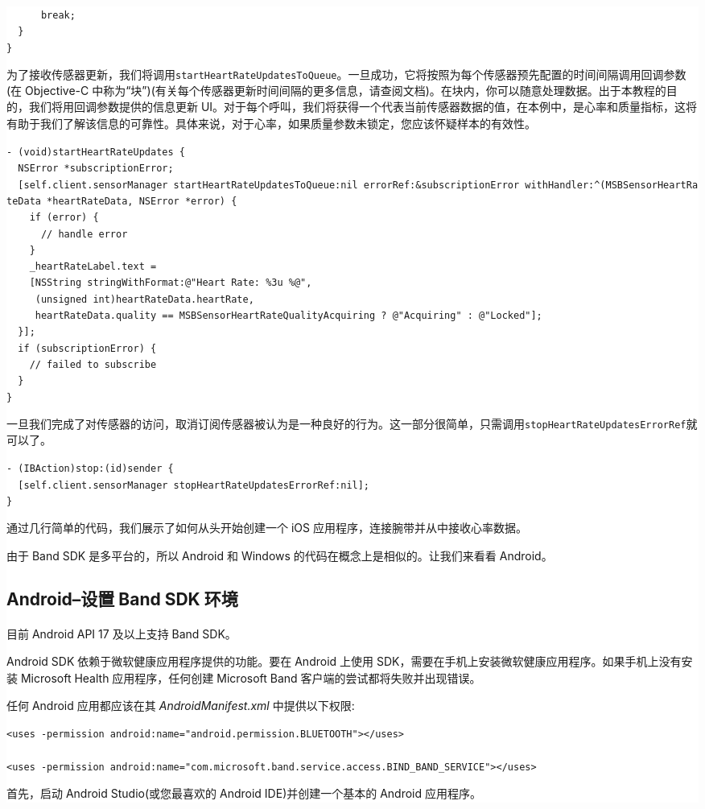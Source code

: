 ```
      break;
  }
} 
```

为了接收传感器更新，我们将调用`startHeartRateUpdatesToQueue`。一旦成功，它将按照为每个传感器预先配置的时间间隔调用回调参数(在 Objective-C 中称为“块”)(有关每个传感器更新时间间隔的更多信息，请查阅文档)。在块内，你可以随意处理数据。出于本教程的目的，我们将用回调参数提供的信息更新 UI。对于每个呼叫，我们将获得一个代表当前传感器数据的值，在本例中，是心率和质量指标，这将有助于我们了解该信息的可靠性。具体来说，对于心率，如果质量参数未锁定，您应该怀疑样本的有效性。

```
- (void)startHeartRateUpdates {
  NSError *subscriptionError;
  [self.client.sensorManager startHeartRateUpdatesToQueue:nil errorRef:&subscriptionError withHandler:^(MSBSensorHeartRateData *heartRateData, NSError *error) {
    if (error) {
      // handle error
    }
    _heartRateLabel.text =
    [NSString stringWithFormat:@"Heart Rate: %3u %@",
     (unsigned int)heartRateData.heartRate,
     heartRateData.quality == MSBSensorHeartRateQualityAcquiring ? @"Acquiring" : @"Locked"];
  }];
  if (subscriptionError) {
    // failed to subscribe
  }
} 
```

一旦我们完成了对传感器的访问，取消订阅传感器被认为是一种良好的行为。这一部分很简单，只需调用`stopHeartRateUpdatesErrorRef`就可以了。

```
- (IBAction)stop:(id)sender {
  [self.client.sensorManager stopHeartRateUpdatesErrorRef:nil];
} 
```

通过几行简单的代码，我们展示了如何从头开始创建一个 iOS 应用程序，连接腕带并从中接收心率数据。

由于 Band SDK 是多平台的，所以 Android 和 Windows 的代码在概念上是相似的。让我们来看看 Android。

## Android–设置 Band SDK 环境

目前 Android API 17 及以上支持 Band SDK。

Android SDK 依赖于微软健康应用程序提供的功能。要在 Android 上使用 SDK，需要在手机上安装微软健康应用程序。如果手机上没有安装 Microsoft Health 应用程序，任何创建 Microsoft Band 客户端的尝试都将失败并出现错误。

任何 Android 应用都应该在其 *AndroidManifest.xml* 中提供以下权限:

```
<uses -permission android:name="android.permission.BLUETOOTH"></uses>

<uses -permission android:name="com.microsoft.band.service.access.BIND_BAND_SERVICE"></uses>
```

首先，启动 Android Studio(或您最喜欢的 Android IDE)并创建一个基本的 Android 应用程序。
